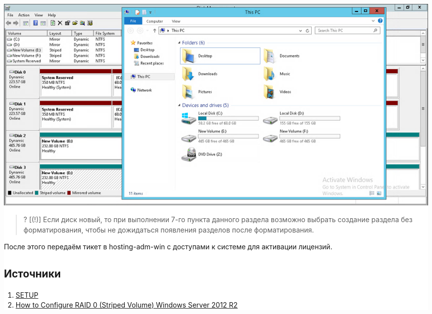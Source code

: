  ![](34.png)
 >? [(!)] Если диск новый, то при выполнении 7-го пункта данного раздела возможно выбрать создание раздела без форматирования, чтобы не дожидаться появления разделов после форматирования.
 
 После этого передаём тикет в hosting-adm-win с доступами к системе для активации лицензий.
 
## Источники
1. [SETUP](https://docs.google.com/document/d/19WyDhLrJMSax6OrEC8_LT42YsJSC1RdnDFTqR0KLkz0/edit?ts=5af5cf7b#heading=h.3jyh07tf7mn6)
2. [How to Configure RAID 0 (Striped Volume) Windows Server 2012 R2](https://www.youtube.com/watch?v=WYA_0orgn08)